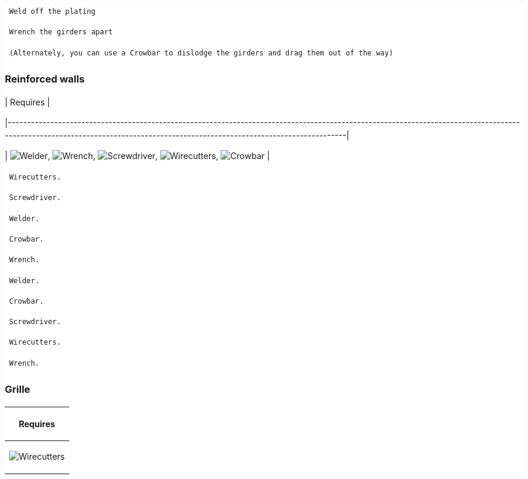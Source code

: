 

` Weld off the plating`  

` Wrench the girders apart`  

` (Alternately, you can use a Crowbar to dislodge the girders and drag them out of the way)`



### Reinforced walls



| Requires                                                                                                                                                                                                                   |

|----------------------------------------------------------------------------------------------------------------------------------------------------------------------------------------------------------------------------|

| ![Welder](Welderon.gif "fig:Welder"), ![Wrench](Wrench.png "fig:Wrench"), ![Screwdriver](Screwdriver_tool.png "fig:Screwdriver"), ![Wirecutters](Wirecutters.png "fig:Wirecutters"), ![Crowbar](Crowbar.png "fig:Crowbar") |



` Wirecutters.`  

` Screwdriver.`  

` Welder.`  

` Crowbar.`  

` Wrench.`  

` Welder.`  

` Crowbar.`  

` Screwdriver.`  

` Wirecutters.`  

` Wrench.`



### Grille



<table>

<thead>

<tr class="header">

<th><p>Requires</p></th>

</tr>

</thead>

<tbody>

<tr class="odd">

<td><p><img src="Wirecutters.png" title="fig:Wirecutters" alt="Wirecutters" /><br />
